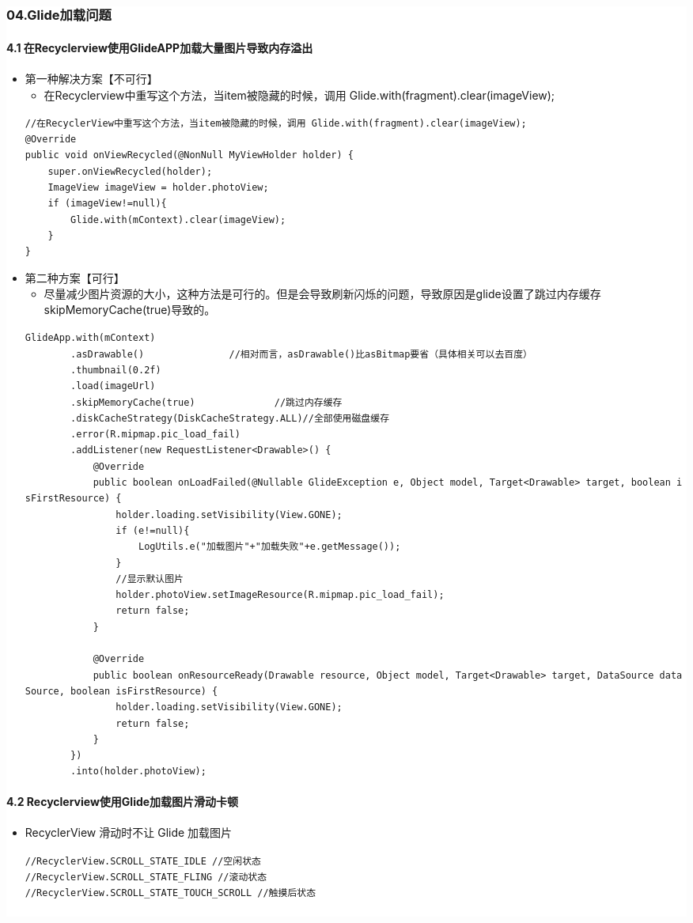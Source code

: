 

### 04.Glide加载问题
#### 4.1 在Recyclerview使用GlideAPP加载大量图片导致内存溢出
- 第一种解决方案【不可行】
    - 在Recyclerview中重写这个方法，当item被隐藏的时候，调用 Glide.with(fragment).clear(imageView);
    ```
    //在RecyclerView中重写这个方法，当item被隐藏的时候，调用 Glide.with(fragment).clear(imageView);
    @Override
    public void onViewRecycled(@NonNull MyViewHolder holder) {
        super.onViewRecycled(holder);
        ImageView imageView = holder.photoView;
        if (imageView!=null){
            Glide.with(mContext).clear(imageView);
        }
    }
    ```
- 第二种方案【可行】
    - 尽量减少图片资源的大小，这种方法是可行的。但是会导致刷新闪烁的问题，导致原因是glide设置了跳过内存缓存skipMemoryCache(true)导致的。
    ```
    GlideApp.with(mContext)
            .asDrawable()               //相对而言，asDrawable()比asBitmap要省（具体相关可以去百度）
            .thumbnail(0.2f)
            .load(imageUrl)
            .skipMemoryCache(true)              //跳过内存缓存
            .diskCacheStrategy(DiskCacheStrategy.ALL)//全部使用磁盘缓存
            .error(R.mipmap.pic_load_fail)
            .addListener(new RequestListener<Drawable>() {
                @Override
                public boolean onLoadFailed(@Nullable GlideException e, Object model, Target<Drawable> target, boolean isFirstResource) {
                    holder.loading.setVisibility(View.GONE);
                    if (e!=null){
                        LogUtils.e("加载图片"+"加载失败"+e.getMessage());
                    }
                    //显示默认图片
                    holder.photoView.setImageResource(R.mipmap.pic_load_fail);
                    return false;
                }
    
                @Override
                public boolean onResourceReady(Drawable resource, Object model, Target<Drawable> target, DataSource dataSource, boolean isFirstResource) {
                    holder.loading.setVisibility(View.GONE);
                    return false;
                }
            })
            .into(holder.photoView);
    ```

#### 4.2 Recyclerview使用Glide加载图片滑动卡顿
- RecyclerView 滑动时不让 Glide 加载图片
    ```
    //RecyclerView.SCROLL_STATE_IDLE //空闲状态
    //RecyclerView.SCROLL_STATE_FLING //滚动状态
    //RecyclerView.SCROLL_STATE_TOUCH_SCROLL //触摸后状态
    